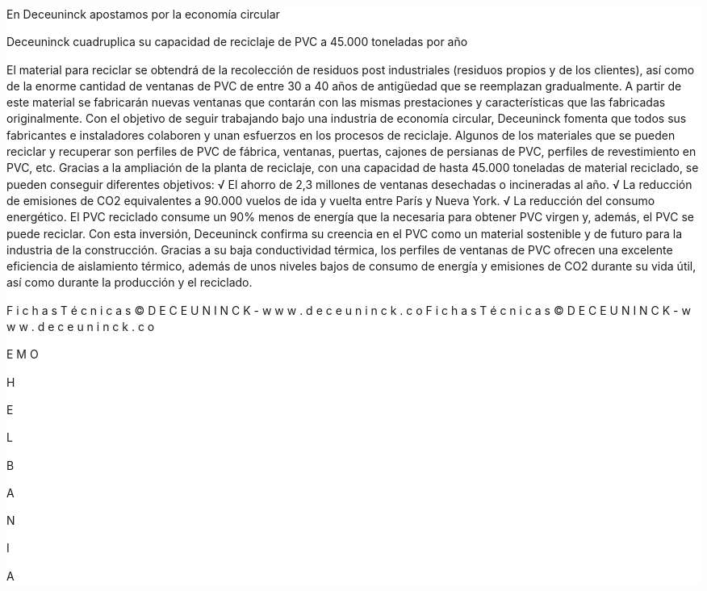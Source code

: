 En Deceuninck
apostamos por la
economía circular

Deceuninck cuadruplica su capacidad de reciclaje
de PVC a 45.000 toneladas por año

El  material  para  reciclar  se  obtendrá  de  la  recolección  de  residuos  post  industriales  (residuos
propios y de los clientes), así como de la enorme cantidad de ventanas de PVC de entre 30 a 40
años de antigüedad que se reemplazan gradualmente.
A  partir  de  este  material  se  fabricarán  nuevas  ventanas  que  contarán  con  las  mismas
prestaciones  y  características  que  las  fabricadas  originalmente.    Con  el  objetivo  de  seguir
trabajando  bajo  una  industria  de  economía  circular,  Deceuninck  fomenta  que  todos  sus
fabricantes  e  instaladores  colaboren  y  unan  esfuerzos  en  los  procesos  de  reciclaje.  Algunos
de los materiales que se pueden reciclar y recuperar son perfiles de PVC de fábrica, ventanas,
puertas,  cajones  de  persianas  de  PVC,  perfiles  de  revestimiento  en  PVC,  etc.    Gracias  a  la
ampliación de la planta de reciclaje, con una capacidad de hasta 45.000 toneladas de material
reciclado,  se  pueden  conseguir  diferentes  objetivos:    √  El  ahorro  de  2,3  millones  de  ventanas
desechadas o incineradas al año.  √ La reducción de emisiones de CO2 equivalentes a 90.000
vuelos  de  ida  y  vuelta  entre  París  y  Nueva  York.    √  La  reducción  del  consumo  energético.    El
PVC reciclado consume un 90% menos de energía que la necesaria para obtener PVC virgen y,
además, el PVC se puede reciclar.
Con esta inversión, Deceuninck confirma su creencia en el PVC como un material sostenible y de
futuro para la industria de la construcción. Gracias a su baja conductividad térmica, los perfiles
de ventanas de PVC ofrecen una excelente eficiencia de aislamiento térmico, además de unos
niveles bajos de consumo de energía y emisiones de CO2 durante su vida útil, así como durante
la producción y el reciclado.

F i c h a s   T é c n i c a s   © D E C E U N I N C K   -   w w w . d e c e u n i n c k . c o
F i c h a s   T é c n i c a s   © D E C E U N I N C K   -   w w w . d e c e u n i n c k . c o

E
M
O

H

E

L

B

A

N

I

A
